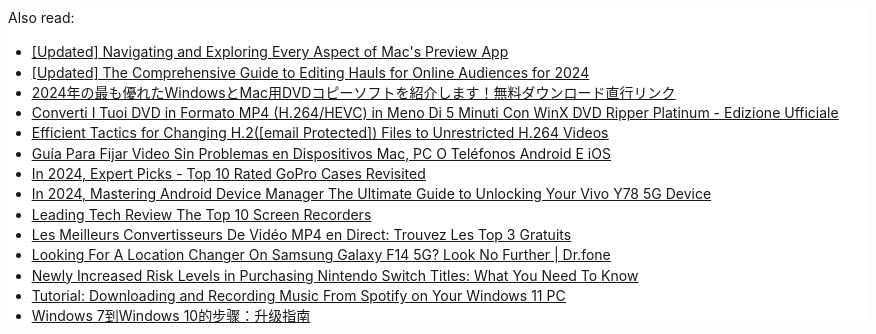 <ins class="adsbygoogle"
     style="display:block"
     data-ad-format="autorelaxed"
     data-ad-client="ca-pub-7571918770474297"
     data-ad-slot="1223367746"></ins>

<ins class="adsbygoogle"
     style="display:block"
     data-ad-client="ca-pub-7571918770474297"
     data-ad-slot="8358498916"
     data-ad-format="auto"
     data-full-width-responsive="true"></ins>

<span class="atpl-alsoreadstyle">Also read:</span>
<div><ul>
<li><a href="https://fox-http.techidaily.com/updated-navigating-and-exploring-every-aspect-of-macs-preview-app/"><u>[Updated] Navigating and Exploring Every Aspect of Mac's Preview App</u></a></li>
<li><a href="https://fox-blue.techidaily.com/updated-the-comprehensive-guide-to-editing-hauls-for-online-audiences-for-2024/"><u>[Updated] The Comprehensive Guide to Editing Hauls for Online Audiences for 2024</u></a></li>
<li><a href="https://discover-alternatives.techidaily.com/2024windowsmacdvd/"><u>2024年の最も優れたWindowsとMac用DVDコピーソフトを紹介します！無料ダウンロード直行リンク</u></a></li>
<li><a href="https://discover-alternatives.techidaily.com/converti-i-tuoi-dvd-in-formato-mp4-h264hevc-in-meno-di-5-minuti-con-winx-dvd-ripper-platinum-edizione-ufficiale/"><u>Converti I Tuoi DVD in Formato MP4 (H.264/HEVC) in Meno Di 5 Minuti Con WinX DVD Ripper Platinum - Edizione Ufficiale</u></a></li>
<li><a href="https://discover-alternatives.techidaily.com/efficient-tactics-for-changing-h2email-protected-files-to-unrestricted-h264-videos/"><u>Efficient Tactics for Changing H.2([email Protected]) Files to Unrestricted H.264 Videos</u></a></li>
<li><a href="https://discover-alternatives.techidaily.com/guia-para-fijar-video-sin-problemas-en-dispositivos-mac-pc-o-telefonos-android-e-ios/"><u>Guía Para Fijar Video Sin Problemas en Dispositivos Mac, PC O Teléfonos Android E iOS</u></a></li>
<li><a href="https://some-knowledge.techidaily.com/in-2024-expert-picks-top-10-rated-gopro-cases-revisited/"><u>In 2024, Expert Picks - Top 10 Rated GoPro Cases Revisited</u></a></li>
<li><a href="https://android-unlock.techidaily.com/in-2024-mastering-android-device-manager-the-ultimate-guide-to-unlocking-your-vivo-y78-5g-device-by-drfone-android/"><u>In 2024, Mastering Android Device Manager The Ultimate Guide to Unlocking Your Vivo Y78 5G Device</u></a></li>
<li><a href="https://youtube-videos.techidaily.com/leading-tech-review-the-top-10-screen-recorders/"><u>Leading Tech Review The Top 10 Screen Recorders</u></a></li>
<li><a href="https://discover-alternatives.techidaily.com/les-meilleurs-convertisseurs-de-video-mp4-en-direct-trouvez-les-top-3-gratuits/"><u>Les Meilleurs Convertisseurs De Vidéo MP4 en Direct: Trouvez Les Top 3 Gratuits</u></a></li>
<li><a href="https://fake-location.techidaily.com/looking-for-a-location-changer-on-samsung-galaxy-f14-5g-look-no-further-drfone-by-drfone-virtual-android/"><u>Looking For A Location Changer On Samsung Galaxy F14 5G? Look No Further | Dr.fone</u></a></li>
<li><a href="https://buynow-tips.techidaily.com/newly-increased-risk-levels-in-purchasing-nintendo-switch-titles-what-you-need-to-know/"><u>Newly Increased Risk Levels in Purchasing Nintendo Switch Titles: What You Need To Know</u></a></li>
<li><a href="https://tech-hub.techidaily.com/tutorial-downloading-and-recording-music-from-spotify-on-your-windows-11-pc/"><u>Tutorial: Downloading and Recording Music From Spotify on Your Windows 11 PC</u></a></li>
<li><a href="https://discover-alternatives.techidaily.com/windows-7windows-10/"><u>Windows 7到Windows 10的步骤：升级指南</u></a></li>
</ul></div>

